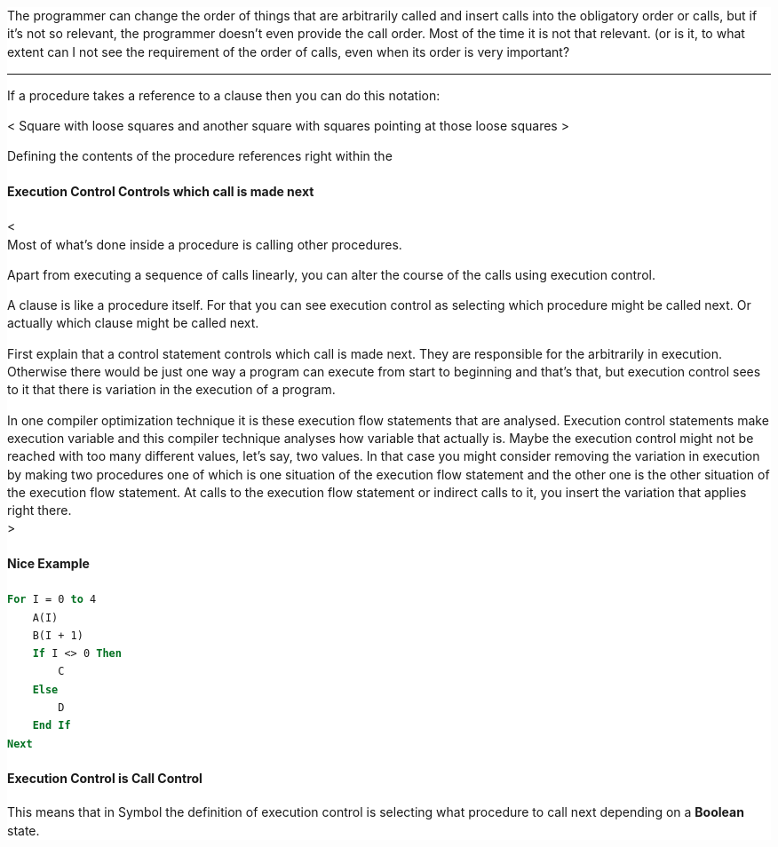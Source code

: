 The programmer can change the order of things that are arbitrarily called and insert calls into the obligatory order or calls, but if it’s not so relevant, the programmer doesn’t even provide the call order. Most of the time it is not that relevant. (or is it, to what extent can I not see the requirement of the order of calls, even when its order is very important?

-----

If a procedure takes a reference to a clause then you can do this notation:

< Square with loose squares and another square with squares pointing at those loose squares >

Defining the contents of the procedure references right within the

#### Execution Control Controls which call is made next

<  
Most of what’s done inside a procedure is calling other procedures.

Apart from executing a sequence of calls linearly, you can alter the course of the calls using execution control.

A clause is like a procedure itself. For that you can see execution control as selecting which procedure might be called next. Or actually which clause might be called next.

First explain that a control statement controls which call is made next. They are responsible for the arbitrarily in execution. Otherwise there would be just one way a program can execute from start to beginning and that’s that, but execution control sees to it that there is variation in the execution of a program.

In one compiler optimization technique it is these execution flow statements that are analysed. Execution control statements make execution variable and this compiler technique analyses how variable that actually is. Maybe the execution control might not be reached with too many different values, let’s say, two values. In that case you might consider removing the variation in execution by making two procedures one of which is one situation of the execution flow statement and the other one is the other situation of the execution flow statement. At calls to the execution flow statement or indirect calls to it, you insert the variation that applies right there.  
\>

#### Nice Example

```vb
For I = 0 to 4
    A(I)
    B(I + 1)
    If I <> 0 Then 
        C
    Else
        D
    End If
Next
```

#### Execution Control is Call Control

This means that in Symbol the definition of execution control is selecting what procedure to call next depending on a __Boolean__ state.
